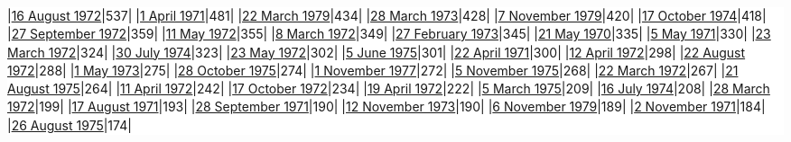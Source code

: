 |[16 August 1972](https://historichansard.net/hofreps/1972/19720816_reps_27_hor79/)|537|
|[1 April 1971](https://historichansard.net/hofreps/1971/19710401_reps_27_hor71/)|481|
|[22 March 1979](https://historichansard.net/hofreps/1979/19790322_reps_31_hor113/)|434|
|[28 March 1973](https://historichansard.net/hofreps/1973/19730328_reps_28_hor82/)|428|
|[7 November 1979](https://historichansard.net/hofreps/1979/19791107_reps_31_hor116/)|420|
|[17 October 1974](https://historichansard.net/hofreps/1974/19741017_reps_29_hor91/)|418|
|[27 September 1972](https://historichansard.net/hofreps/1972/19720927_reps_27_hor80/)|359|
|[11 May 1972](https://historichansard.net/hofreps/1972/19720511_reps_27_hor78/)|355|
|[8 March 1972](https://historichansard.net/hofreps/1972/19720308_reps_27_hor76/)|349|
|[27 February 1973](https://historichansard.net/hofreps/1973/19730227_reps_28_hor82/)|345|
|[21 May 1970](https://historichansard.net/hofreps/1970/19700521_reps_27_hor67/)|335|
|[5 May 1971](https://historichansard.net/hofreps/1971/19710505_reps_27_hor72/)|330|
|[23 March 1972](https://historichansard.net/hofreps/1972/19720323_reps_27_hor76/)|324|
|[30 July 1974](https://historichansard.net/hofreps/1974/19740730_reps_29_hor89/)|323|
|[23 May 1972](https://historichansard.net/hofreps/1972/19720523_reps_27_hor78/)|302|
|[5 June 1975](https://historichansard.net/hofreps/1975/19750605_reps_29_hor95/)|301|
|[22 April 1971](https://historichansard.net/hofreps/1971/19710422_reps_27_hor72/)|300|
|[12 April 1972](https://historichansard.net/hofreps/1972/19720412_reps_27_hor77/)|298|
|[22 August 1972](https://historichansard.net/hofreps/1972/19720822_reps_27_hor79/)|288|
|[1 May 1973](https://historichansard.net/hofreps/1973/19730501_reps_28_hor83/)|275|
|[28 October 1975](https://historichansard.net/hofreps/1975/19751028_reps_29_hor97/)|274|
|[1 November 1977](https://historichansard.net/hofreps/1977/19771101_reps_30_hor107/)|272|
|[5 November 1975](https://historichansard.net/hofreps/1975/19751105_reps_29_hor97/)|268|
|[22 March 1972](https://historichansard.net/hofreps/1972/19720322_reps_27_hor76/)|267|
|[21 August 1975](https://historichansard.net/hofreps/1975/19750821_reps_29_hor96/)|264|
|[11 April 1972](https://historichansard.net/hofreps/1972/19720411_reps_27_hor77/)|242|
|[17 October 1972](https://historichansard.net/hofreps/1972/19721017_reps_27_hor81/)|234|
|[19 April 1972](https://historichansard.net/hofreps/1972/19720419_reps_27_hor77/)|222|
|[5 March 1975](https://historichansard.net/hofreps/1975/19750305_reps_29_hor93/)|209|
|[16 July 1974](https://historichansard.net/hofreps/1974/19740716_reps_29_hor89/)|208|
|[28 March 1972](https://historichansard.net/hofreps/1972/19720328_reps_27_hor77/)|199|
|[17 August 1971](https://historichansard.net/hofreps/1971/19710817_reps_27_hor73/)|193|
|[28 September 1971](https://historichansard.net/hofreps/1971/19710928_reps_27_hor74/)|190|
|[12 November 1973](https://historichansard.net/hofreps/1973/19731112_reps_28_hor86/)|190|
|[6 November 1979](https://historichansard.net/hofreps/1979/19791106_reps_31_hor116/)|189|
|[2 November 1971](https://historichansard.net/hofreps/1971/19711102_reps_27_hor74/)|184|
|[26 August 1975](https://historichansard.net/hofreps/1975/19750826_reps_29_hor96/)|174|